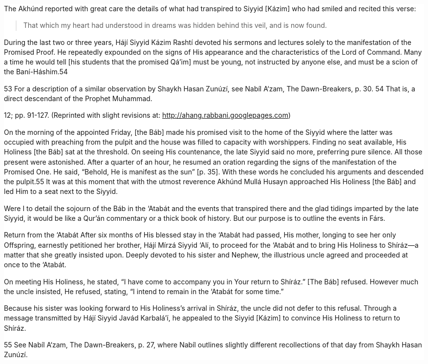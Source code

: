 The Akhúnd reported with great care the details of what had
transpired to Siyyid [Kázim] who had smiled and recited this verse:

> That which my heart had understood in dreams
> was hidden behind this veil, and is now found.

During the last two or three years, Hájí Siyyid Kázim Rashtí
devoted his sermons and lectures solely to the manifestation of the
Promised Proof. He repeatedly expounded on the signs of His
appearance and the characteristics of the Lord of Command. Many a
time he would tell [his students that the promised Qá’im] must be young,
not instructed by anyone else, and must be a scion of the Baní-Háshim.54

53 For a description of a similar observation by Shaykh Hasan Zunúzí, see Nabíl
A‘zam, The Dawn-Breakers, p. 30.
54 That is, a direct descendant of the Prophet Muhammad.

12; pp. 91-127. (Reprinted with slight revisions at: http://ahang.rabbani.googlepages.com)

On the morning of the appointed Friday, [the Báb] made his
promised visit to the home of the Siyyid where the latter was occupied
with preaching from the pulpit and the house was filled to capacity with
worshippers. Finding no seat available, His Holiness [the Báb] sat at the
threshold. On seeing His countenance, the late Siyyid said no more,
preferring pure silence. All those present were astonished. After a
quarter of an hour, he resumed an oration regarding the signs of the
manifestation of the Promised One. He said, “Behold, He is manifest as
the sun” [p. 35]. With these words he concluded his arguments and
descended the pulpit.55 It was at this moment that with the utmost
reverence Akhúnd Mullá Husayn approached His Holiness [the Báb] and
led Him to a seat next to the Siyyid.

Were I to detail the sojourn of the Báb in the ‘Atabát and the
events that transpired there and the glad tidings imparted by the late
Siyyid, it would be like a Qur’án commentary or a thick book of history.
But our purpose is to outline the events in Fárs.

Return from the ‘Atabát
After six months of His blessed stay in the ‘Atabát had passed, His
mother, longing to see her only Offspring, earnestly petitioned her
brother, Hájí Mírzá Siyyid ‘Alí, to proceed for the ‘Atabát and to bring
His Holiness to Shíráz—a matter that she greatly insisted upon. Deeply
devoted to his sister and Nephew, the illustrious uncle agreed and
proceeded at once to the ‘Atabát.

On meeting His Holiness, he stated, “I have come to accompany
you in Your return to Shíráz.” [The Báb] refused. However much the
uncle insisted, He refused, stating, “I intend to remain in the ‘Atabát for
some time.”

Because his sister was looking forward to His Holiness’s arrival in
Shíráz, the uncle did not defer to this refusal. Through a message
transmitted by Hájí Siyyid Javád Karbalá’í, he appealed to the Siyyid
[Kázim] to convince His Holiness to return to Shíráz.

55 See Nabíl A‘zam, The Dawn-Breakers, p. 27, where Nabíl outlines slightly different
recollections of that day from Shaykh Hasan Zunúzí.
